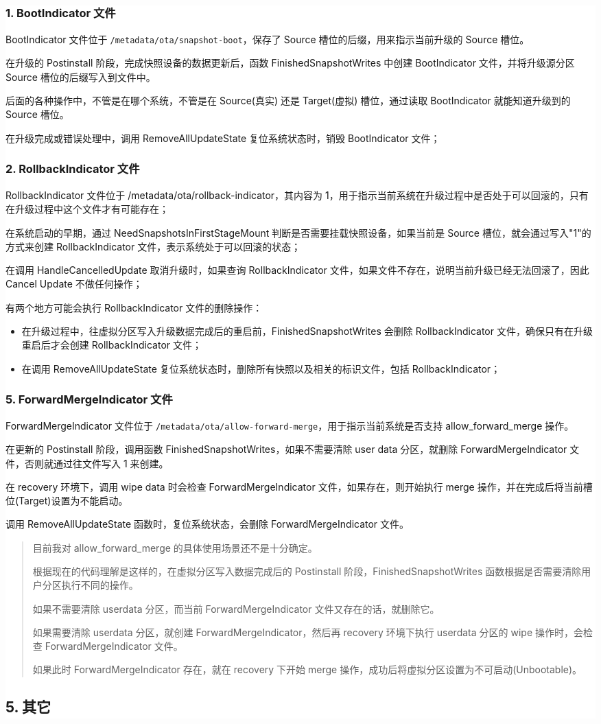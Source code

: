 ### 1. BootIndicator 文件

BootIndicator 文件位于 `/metadata/ota/snapshot-boot`，保存了 Source 槽位的后缀，用来指示当前升级的 Source 槽位。

在升级的 Postinstall 阶段，完成快照设备的数据更新后，函数 FinishedSnapshotWrites 中创建 BootIndicator 文件，并将升级源分区 Source 槽位的后缀写入到文件中。

后面的各种操作中，不管是在哪个系统，不管是在 Source(真实) 还是 Target(虚拟) 槽位，通过读取 BootIndicator 就能知道升级到的 Source 槽位。

在升级完成或错误处理中，调用 RemoveAllUpdateState 复位系统状态时，销毁 BootIndicator 文件；



### 2. RollbackIndicator 文件

RollbackIndicator 文件位于 /metadata/ota/rollback-indicator，其内容为 1，用于指示当前系统在升级过程中是否处于可以回滚的，只有在升级过程中这个文件才有可能存在；

在系统启动的早期，通过 NeedSnapshotsInFirstStageMount 判断是否需要挂载快照设备，如果当前是 Source 槽位，就会通过写入"1"的方式来创建 RollbackIndicator 文件，表示系统处于可以回滚的状态；

在调用 HandleCancelledUpdate  取消升级时，如果查询 RollbackIndicator 文件，如果文件不存在，说明当前升级已经无法回滚了，因此 Cancel Update 不做任何操作；

有两个地方可能会执行 RollbackIndicator 文件的删除操作：

- 在升级过程中，往虚拟分区写入升级数据完成后的重启前，FinishedSnapshotWrites  会删除 RollbackIndicator 文件，确保只有在升级重启后才会创建 RollbackIndicator 文件；

- 在调用 RemoveAllUpdateState 复位系统状态时，删除所有快照以及相关的标识文件，包括 RollbackIndicator；



### 5. ForwardMergeIndicator 文件

ForwardMergeIndicator 文件位于 `/metadata/ota/allow-forward-merge`，用于指示当前系统是否支持 allow_forward_merge 操作。

在更新的 Postinstall 阶段，调用函数 FinishedSnapshotWrites，如果不需要清除 user data 分区，就删除 ForwardMergeIndicator 文件，否则就通过往文件写入 1 来创建。

在 recovery 环境下，调用 wipe data 时会检查 ForwardMergeIndicator 文件，如果存在，则开始执行 merge 操作，并在完成后将当前槽位(Target)设置为不能启动。

调用 RemoveAllUpdateState 函数时，复位系统状态，会删除 ForwardMergeIndicator 文件。



> 目前我对 allow_forward_merge 的具体使用场景还不是十分确定。
>
> 根据现在的代码理解是这样的，在虚拟分区写入数据完成后的 Postinstall 阶段，FinishedSnapshotWrites 函数根据是否需要清除用户分区执行不同的操作。
>
> 如果不需要清除 userdata 分区，而当前 ForwardMergeIndicator  文件又存在的话，就删除它。
>
> 如果需要清除 userdata 分区，就创建 ForwardMergeIndicator，然后再 recovery 环境下执行 userdata 分区的 wipe 操作时，会检查 ForwardMergeIndicator 文件。
>
> 如果此时 ForwardMergeIndicator 存在，就在 recovery 下开始 merge 操作，成功后将虚拟分区设置为不可启动(Unbootable)。



## 5. 其它
